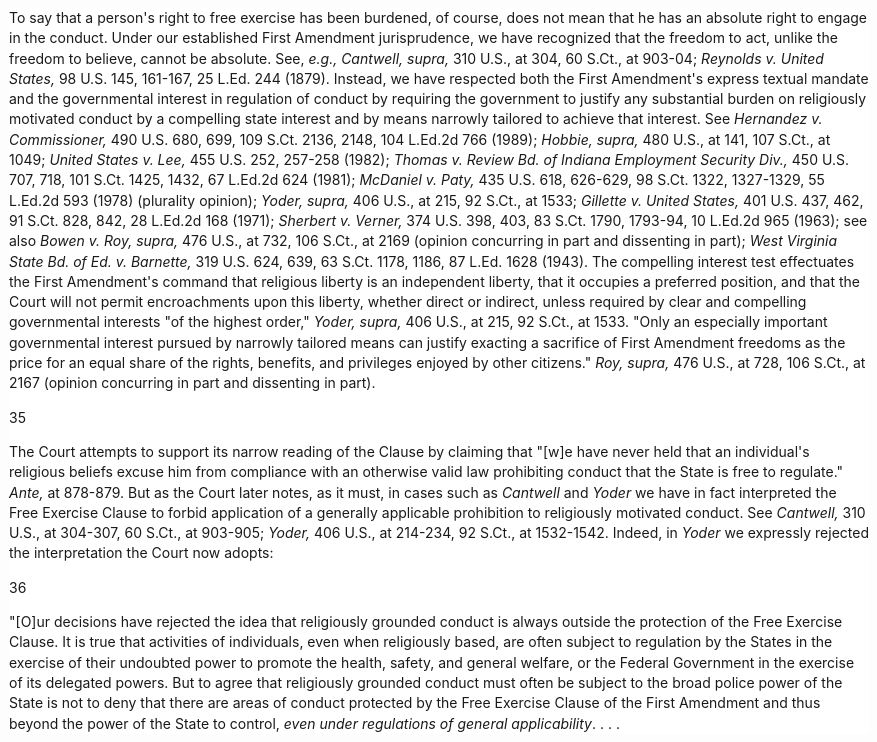 To say that a person's right to free exercise has been burdened, of course,
does not mean that he has an absolute right to engage in the conduct. Under
our established First Amendment jurisprudence, we have recognized that the
freedom to act, unlike the freedom to believe, cannot be absolute. See, _e.g.,
Cantwell, supra,_ 310 U.S., at 304, 60 S.Ct., at 903-04; _Reynolds v. United
States,_ 98 U.S. 145, 161-167, 25 L.Ed. 244 (1879). Instead, we have respected
both the First Amendment's express textual mandate and the governmental
interest in regulation of conduct by requiring the government to justify any
substantial burden on religiously motivated conduct by a compelling state
interest and by means narrowly tailored to achieve that interest. See
_Hernandez v. Commissioner,_ 490 U.S. 680, 699, 109 S.Ct. 2136, 2148, 104
L.Ed.2d 766 (1989); _Hobbie, supra,_ 480 U.S., at 141, 107 S.Ct., at 1049;
_United States v. Lee,_ 455 U.S. 252, 257-258 (1982); _Thomas v. Review Bd. of
Indiana Employment Security Div.,_ 450 U.S. 707, 718, 101 S.Ct. 1425, 1432, 67
L.Ed.2d 624 (1981); _McDaniel v. Paty,_ 435 U.S. 618, 626-629, 98 S.Ct. 1322,
1327-1329, 55 L.Ed.2d 593 (1978) (plurality opinion); _Yoder, supra,_ 406
U.S., at 215, 92 S.Ct., at 1533; _Gillette v. United States,_ 401 U.S. 437,
462, 91 S.Ct. 828, 842, 28 L.Ed.2d 168 (1971); _Sherbert v. Verner,_ 374 U.S.
398, 403, 83 S.Ct. 1790, 1793-94, 10 L.Ed.2d 965 (1963); see also _Bowen v.
Roy, supra,_ 476 U.S., at 732, 106 S.Ct., at 2169 (opinion concurring in part
and dissenting in part); _West Virginia State Bd. of Ed. v. Barnette,_ 319
U.S. 624, 639, 63 S.Ct. 1178, 1186, 87 L.Ed. 1628 (1943). The compelling
interest test effectuates the First Amendment's command that religious liberty
is an independent liberty, that it occupies a preferred position, and that the
Court will not permit encroachments upon this liberty, whether direct or
indirect, unless required by clear and compelling governmental interests "of
the highest order," _Yoder, supra,_ 406 U.S., at 215, 92 S.Ct., at 1533. "Only
an especially important governmental interest pursued by narrowly tailored
means can justify exacting a sacrifice of First Amendment freedoms as the
price for an equal share of the rights, benefits, and privileges enjoyed by
other citizens." _Roy, supra,_ 476 U.S., at 728, 106 S.Ct., at 2167 (opinion
concurring in part and dissenting in part).

35

The Court attempts to support its narrow reading of the Clause by claiming
that "[w]e have never held that an individual's religious beliefs excuse him
from compliance with an otherwise valid law prohibiting conduct that the State
is free to regulate." _Ante,_ at 878-879. But as the Court later notes, as it
must, in cases such as _Cantwell_ and _Yoder_ we have in fact interpreted the
Free Exercise Clause to forbid application of a generally applicable
prohibition to religiously motivated conduct. See _Cantwell,_ 310 U.S., at
304-307, 60 S.Ct., at 903-905; _Yoder,_ 406 U.S., at 214-234, 92 S.Ct., at
1532-1542. Indeed, in _Yoder_ we expressly rejected the interpretation the
Court now adopts:

36

"[O]ur decisions have rejected the idea that religiously grounded conduct is
always outside the protection of the Free Exercise Clause. It is true that
activities of individuals, even when religiously based, are often subject to
regulation by the States in the exercise of their undoubted power to promote
the health, safety, and general welfare, or the Federal Government in the
exercise of its delegated powers. But to agree that religiously grounded
conduct must often be subject to the broad police power of the State is not to
deny that there are areas of conduct protected by the Free Exercise Clause of
the First Amendment and thus beyond the power of the State to control, _even
under regulations of general applicability_. . . .
